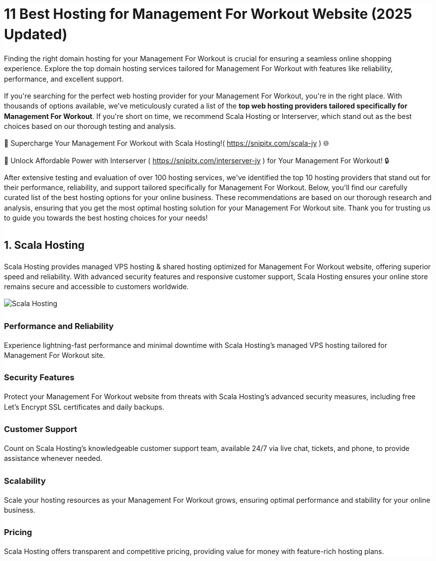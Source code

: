 # 11 Best Hosting for Management For Workout Website (2025 Updated)

Finding the right domain hosting for your Management For Workout is crucial for ensuring a seamless online shopping experience. Explore the top domain hosting services tailored for Management For Workout with features like reliability, performance, and excellent support.

If you're searching for the perfect web hosting provider for your Management For Workout, you're in the right place. With thousands of options available, we've meticulously curated a list of the **top web hosting providers tailored specifically for Management For Workout**. If you're short on time, we recommend Scala Hosting or Interserver, which stand out as the best choices based on our thorough testing and analysis.

🚀 Supercharge Your Management For Workout with Scala Hosting!( https://snipitx.com/scala-jy ) 🌐 

💸 Unlock Affordable Power with Interserver ( https://snipitx.com/interserver-jy ) for Your Management For Workout! 🔒

After extensive testing and evaluation of over 100 hosting services, we've identified the top 10 hosting providers that stand out for their performance, reliability, and support tailored specifically for Management For Workout. Below, you'll find our carefully curated list of the best hosting options for your online business. These recommendations are based on our thorough research and analysis, ensuring that you get the most optimal hosting solution for your Management For Workout site. Thank you for trusting us to guide you towards the best hosting choices for your needs!

## 1. Scala Hosting

Scala Hosting provides managed VPS hosting & shared hosting optimized for Management For Workout website, offering superior speed and reliability. With advanced security features and responsive customer support, Scala Hosting ensures your online store remains secure and accessible to customers worldwide.

![Scala Hosting](https://i.imgur.com/uJ5JIK3.png "Scala Web Hosting")

### Performance and Reliability
Experience lightning-fast performance and minimal downtime with Scala Hosting’s managed VPS hosting tailored for Management For Workout site.

### Security Features
Protect your Management For Workout website from threats with Scala Hosting’s advanced security measures, including free Let’s Encrypt SSL certificates and daily backups.

### Customer Support
Count on Scala Hosting’s knowledgeable customer support team, available 24/7 via live chat, tickets, and phone, to provide assistance whenever needed.

### Scalability
Scale your hosting resources as your Management For Workout grows, ensuring optimal performance and stability for your online business.

### Pricing
Scala Hosting offers transparent and competitive pricing, providing value for money with feature-rich hosting plans.
